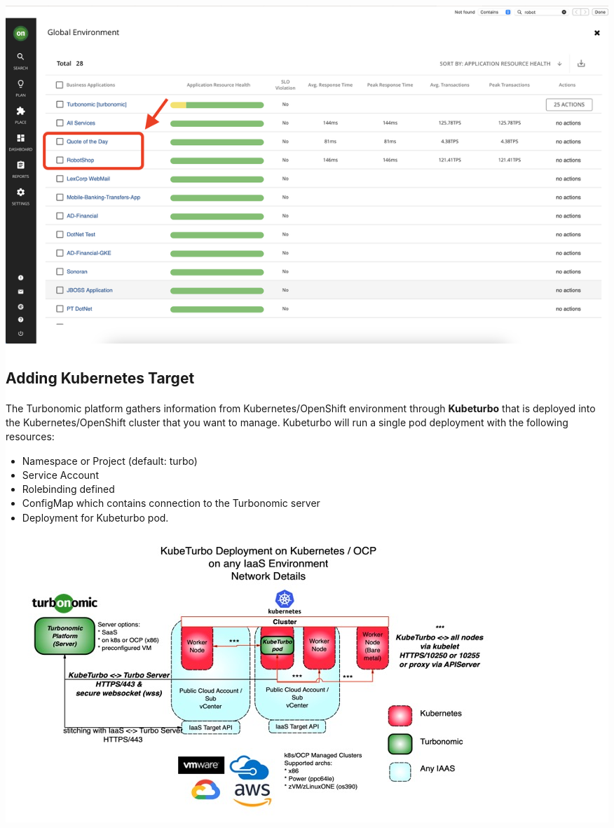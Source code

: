 ![apps](img/addtargets/apps.png)

## Adding Kubernetes Target

The Turbonomic platform gathers information from Kubernetes/OpenShift environment through **Kubeturbo** that is deployed into the Kubernetes/OpenShift cluster that you want to manage. Kubeturbo will run a single pod deployment with the following resources:

- Namespace or Project (default: turbo)
- Service Account
- Rolebinding defined
- ConfigMap which contains connection to the Turbonomic server
- Deployment for Kubeturbo pod.

![arch](img/addtargets/kubeturbo_arch.jpeg)

